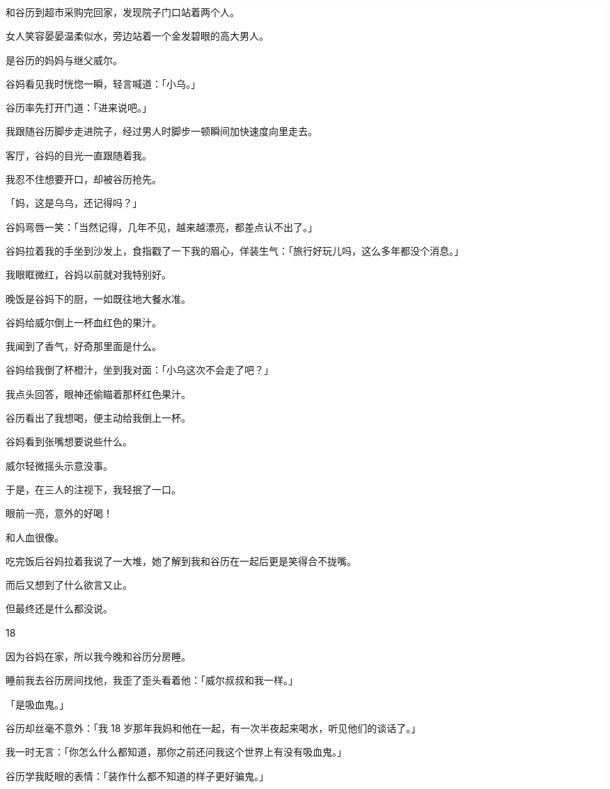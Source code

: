 和谷历到超市采购完回家，发现院子门口站着两个人。

女人笑容晏晏温柔似水，旁边站着一个金发碧眼的高大男人。

是谷历的妈妈与继父威尔。

谷妈看见我时恍惚一瞬，轻言喊道：「小乌。」

谷历率先打开门道：「进来说吧。」

我跟随谷历脚步走进院子，经过男人时脚步一顿瞬间加快速度向里走去。

客厅，谷妈的目光一直跟随着我。

我忍不住想要开口，却被谷历抢先。

「妈，这是乌乌，还记得吗？」

谷妈弯唇一笑：「当然记得，几年不见，越来越漂亮，都差点认不出了。」

谷妈拉着我的手坐到沙发上，食指戳了一下我的眉心，佯装生气：「旅行好玩儿吗，这么多年都没个消息。」

我眼眶微红，谷妈以前就对我特别好。

晚饭是谷妈下的厨，一如既往地大餐水准。

谷妈给威尔倒上一杯血红色的果汁。

我闻到了香气，好奇那里面是什么。

谷妈给我倒了杯橙汁，坐到我对面：「小乌这次不会走了吧？」

我点头回答，眼神还偷瞄着那杯红色果汁。

谷历看出了我想喝，便主动给我倒上一杯。

谷妈看到张嘴想要说些什么。

威尔轻微摇头示意没事。

于是，在三人的注视下，我轻抿了一口。

眼前一亮，意外的好喝！

和人血很像。

吃完饭后谷妈拉着我说了一大堆，她了解到我和谷历在一起后更是笑得合不拢嘴。

而后又想到了什么欲言又止。

但最终还是什么都没说。

18

因为谷妈在家，所以我今晚和谷历分房睡。

睡前我去谷历房间找他，我歪了歪头看着他：「威尔叔叔和我一样。」

「是吸血鬼。」

谷历却丝毫不意外：「我 18 岁那年我妈和他在一起，有一次半夜起来喝水，听见他们的谈话了。」

我一时无言：「你怎么什么都知道，那你之前还问我这个世界上有没有吸血鬼。」

谷历学我眨眼的表情：「装作什么都不知道的样子更好骗鬼。」
